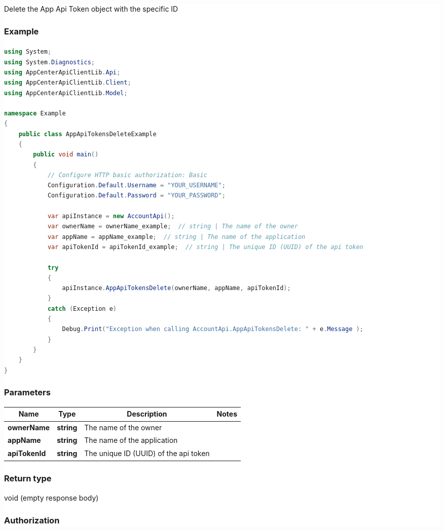 

Delete the App Api Token object with the specific ID

### Example
```csharp
using System;
using System.Diagnostics;
using AppCenterApiClientLib.Api;
using AppCenterApiClientLib.Client;
using AppCenterApiClientLib.Model;

namespace Example
{
    public class AppApiTokensDeleteExample
    {
        public void main()
        {
            // Configure HTTP basic authorization: Basic
            Configuration.Default.Username = "YOUR_USERNAME";
            Configuration.Default.Password = "YOUR_PASSWORD";

            var apiInstance = new AccountApi();
            var ownerName = ownerName_example;  // string | The name of the owner
            var appName = appName_example;  // string | The name of the application
            var apiTokenId = apiTokenId_example;  // string | The unique ID (UUID) of the api token

            try
            {
                apiInstance.AppApiTokensDelete(ownerName, appName, apiTokenId);
            }
            catch (Exception e)
            {
                Debug.Print("Exception when calling AccountApi.AppApiTokensDelete: " + e.Message );
            }
        }
    }
}
```

### Parameters

Name | Type | Description  | Notes
------------- | ------------- | ------------- | -------------
 **ownerName** | **string**| The name of the owner | 
 **appName** | **string**| The name of the application | 
 **apiTokenId** | **string**| The unique ID (UUID) of the api token | 

### Return type

void (empty response body)

### Authorization

